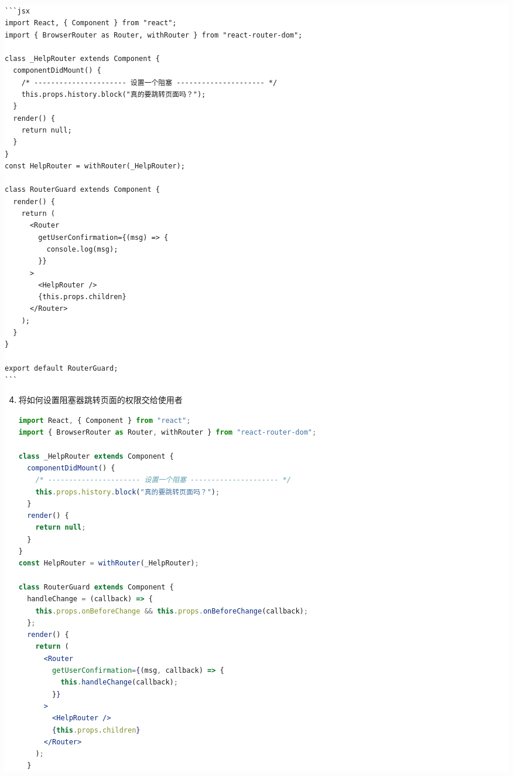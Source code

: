     ```jsx
    import React, { Component } from "react";
    import { BrowserRouter as Router, withRouter } from "react-router-dom";
    
    class _HelpRouter extends Component {
      componentDidMount() {
        /* ---------------------- 设置一个阻塞 --------------------- */
        this.props.history.block("真的要跳转页面吗？");
      }
      render() {
        return null;
      }
    }
    const HelpRouter = withRouter(_HelpRouter);
    
    class RouterGuard extends Component {
      render() {
        return (
          <Router
            getUserConfirmation={(msg) => {
              console.log(msg);
            }}
          >
            <HelpRouter />
            {this.props.children}
          </Router>
        );
      }
    }
    
    export default RouterGuard;
    ```

    

4. 将如何设置阻塞器跳转页面的权限交给使用者

    ```jsx
    import React, { Component } from "react";
    import { BrowserRouter as Router, withRouter } from "react-router-dom";
    
    class _HelpRouter extends Component {
      componentDidMount() {
        /* ---------------------- 设置一个阻塞 --------------------- */
        this.props.history.block("真的要跳转页面吗？");
      }
      render() {
        return null;
      }
    }
    const HelpRouter = withRouter(_HelpRouter);
    
    class RouterGuard extends Component {
      handleChange = (callback) => {
        this.props.onBeforeChange && this.props.onBeforeChange(callback);
      };
      render() {
        return (
          <Router
            getUserConfirmation={(msg, callback) => {
              this.handleChange(callback);
            }}
          >
            <HelpRouter />
            {this.props.children}
          </Router>
        );
      }